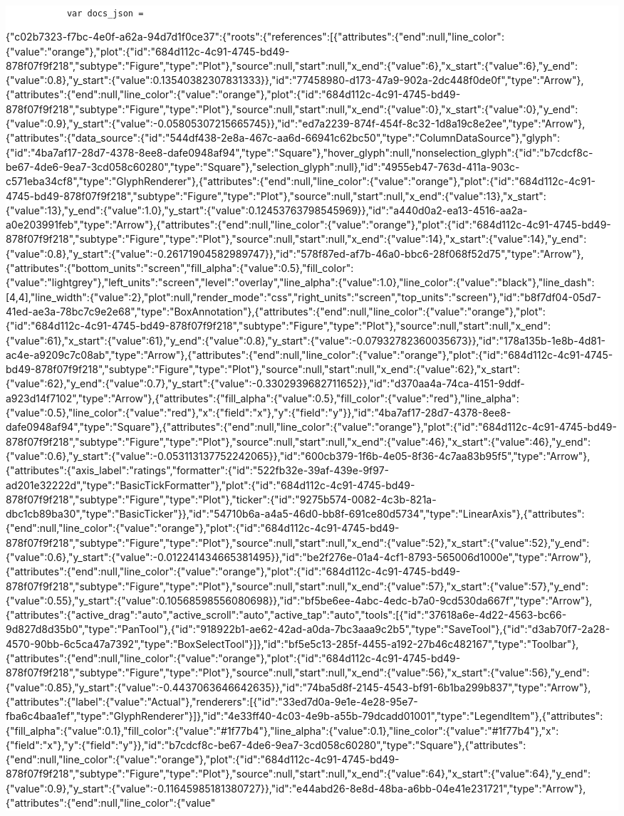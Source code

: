                 var docs_json =
{"c02b7323-f7bc-4e0f-a62a-94d7d1f0ce37":{"roots":{"references":[{"attributes":{"end":null,"line_color":{"value":"orange"},"plot":{"id":"684d112c-4c91-4745-bd49-878f07f9f218","subtype":"Figure","type":"Plot"},"source":null,"start":null,"x_end":{"value":6},"x_start":{"value":6},"y_end":{"value":0.8},"y_start":{"value":0.13540382307831333}},"id":"77458980-d173-47a9-902a-2dc448f0de0f","type":"Arrow"},{"attributes":{"end":null,"line_color":{"value":"orange"},"plot":{"id":"684d112c-4c91-4745-bd49-878f07f9f218","subtype":"Figure","type":"Plot"},"source":null,"start":null,"x_end":{"value":0},"x_start":{"value":0},"y_end":{"value":0.9},"y_start":{"value":-0.05805307215665745}},"id":"ed7a2239-874f-454f-8c32-1d8a19c8e2ee","type":"Arrow"},{"attributes":{"data_source":{"id":"544df438-2e8a-467c-aa6d-66941c62bc50","type":"ColumnDataSource"},"glyph":{"id":"4ba7af17-28d7-4378-8ee8-dafe0948af94","type":"Square"},"hover_glyph":null,"nonselection_glyph":{"id":"b7cdcf8c-be67-4de6-9ea7-3cd058c60280","type":"Square"},"selection_glyph":null},"id":"4955eb47-763d-411a-903c-c571eba34cf8","type":"GlyphRenderer"},{"attributes":{"end":null,"line_color":{"value":"orange"},"plot":{"id":"684d112c-4c91-4745-bd49-878f07f9f218","subtype":"Figure","type":"Plot"},"source":null,"start":null,"x_end":{"value":13},"x_start":{"value":13},"y_end":{"value":1.0},"y_start":{"value":0.12453763798545969}},"id":"a440d0a2-ea13-4516-aa2a-a0e203991feb","type":"Arrow"},{"attributes":{"end":null,"line_color":{"value":"orange"},"plot":{"id":"684d112c-4c91-4745-bd49-878f07f9f218","subtype":"Figure","type":"Plot"},"source":null,"start":null,"x_end":{"value":14},"x_start":{"value":14},"y_end":{"value":0.8},"y_start":{"value":-0.26171904582989747}},"id":"578f87ed-af7b-46a0-bbc6-28f068f52d75","type":"Arrow"},{"attributes":{"bottom_units":"screen","fill_alpha":{"value":0.5},"fill_color":{"value":"lightgrey"},"left_units":"screen","level":"overlay","line_alpha":{"value":1.0},"line_color":{"value":"black"},"line_dash":[4,4],"line_width":{"value":2},"plot":null,"render_mode":"css","right_units":"screen","top_units":"screen"},"id":"b8f7df04-05d7-41ed-ae3a-78bc7c9e2e68","type":"BoxAnnotation"},{"attributes":{"end":null,"line_color":{"value":"orange"},"plot":{"id":"684d112c-4c91-4745-bd49-878f07f9f218","subtype":"Figure","type":"Plot"},"source":null,"start":null,"x_end":{"value":61},"x_start":{"value":61},"y_end":{"value":0.8},"y_start":{"value":-0.07932782360035673}},"id":"178a135b-1e8b-4d81-ac4e-a9209c7c08ab","type":"Arrow"},{"attributes":{"end":null,"line_color":{"value":"orange"},"plot":{"id":"684d112c-4c91-4745-bd49-878f07f9f218","subtype":"Figure","type":"Plot"},"source":null,"start":null,"x_end":{"value":62},"x_start":{"value":62},"y_end":{"value":0.7},"y_start":{"value":-0.3302939682711652}},"id":"d370aa4a-74ca-4151-9ddf-a923d14f7102","type":"Arrow"},{"attributes":{"fill_alpha":{"value":0.5},"fill_color":{"value":"red"},"line_alpha":{"value":0.5},"line_color":{"value":"red"},"x":{"field":"x"},"y":{"field":"y"}},"id":"4ba7af17-28d7-4378-8ee8-dafe0948af94","type":"Square"},{"attributes":{"end":null,"line_color":{"value":"orange"},"plot":{"id":"684d112c-4c91-4745-bd49-878f07f9f218","subtype":"Figure","type":"Plot"},"source":null,"start":null,"x_end":{"value":46},"x_start":{"value":46},"y_end":{"value":0.6},"y_start":{"value":-0.053113137752242065}},"id":"600cb379-1f6b-4e05-8f36-4c7aa83b95f5","type":"Arrow"},{"attributes":{"axis_label":"ratings","formatter":{"id":"522fb32e-39af-439e-9f97-ad201e32222d","type":"BasicTickFormatter"},"plot":{"id":"684d112c-4c91-4745-bd49-878f07f9f218","subtype":"Figure","type":"Plot"},"ticker":{"id":"9275b574-0082-4c3b-821a-dbc1cb89ba30","type":"BasicTicker"}},"id":"54710b6a-a4a5-46d0-bb8f-691ce80d5734","type":"LinearAxis"},{"attributes":{"end":null,"line_color":{"value":"orange"},"plot":{"id":"684d112c-4c91-4745-bd49-878f07f9f218","subtype":"Figure","type":"Plot"},"source":null,"start":null,"x_end":{"value":52},"x_start":{"value":52},"y_end":{"value":0.6},"y_start":{"value":-0.012241434665381495}},"id":"be2f276e-01a4-4cf1-8793-565006d1000e","type":"Arrow"},{"attributes":{"end":null,"line_color":{"value":"orange"},"plot":{"id":"684d112c-4c91-4745-bd49-878f07f9f218","subtype":"Figure","type":"Plot"},"source":null,"start":null,"x_end":{"value":57},"x_start":{"value":57},"y_end":{"value":0.55},"y_start":{"value":0.10568598556080698}},"id":"bf5be6ee-4abc-4edc-b7a0-9cd530da667f","type":"Arrow"},{"attributes":{"active_drag":"auto","active_scroll":"auto","active_tap":"auto","tools":[{"id":"37618a6e-4d22-4563-bc66-9d827d8d35b0","type":"PanTool"},{"id":"918922b1-ae62-42ad-a0da-7bc3aaa9c2b5","type":"SaveTool"},{"id":"d3ab70f7-2a28-4570-90bb-6c5ca47a7392","type":"BoxSelectTool"}]},"id":"bf5e5c13-285f-4455-a192-27b46c482167","type":"Toolbar"},{"attributes":{"end":null,"line_color":{"value":"orange"},"plot":{"id":"684d112c-4c91-4745-bd49-878f07f9f218","subtype":"Figure","type":"Plot"},"source":null,"start":null,"x_end":{"value":56},"x_start":{"value":56},"y_end":{"value":0.85},"y_start":{"value":-0.4437063646642635}},"id":"74ba5d8f-2145-4543-bf91-6b1ba299b837","type":"Arrow"},{"attributes":{"label":{"value":"Actual"},"renderers":[{"id":"33ed7d0a-9e1e-4e28-95e7-fba6c4baa1ef","type":"GlyphRenderer"}]},"id":"4e33ff40-4c03-4e9b-a55b-79dcadd01001","type":"LegendItem"},{"attributes":{"fill_alpha":{"value":0.1},"fill_color":{"value":"#1f77b4"},"line_alpha":{"value":0.1},"line_color":{"value":"#1f77b4"},"x":{"field":"x"},"y":{"field":"y"}},"id":"b7cdcf8c-be67-4de6-9ea7-3cd058c60280","type":"Square"},{"attributes":{"end":null,"line_color":{"value":"orange"},"plot":{"id":"684d112c-4c91-4745-bd49-878f07f9f218","subtype":"Figure","type":"Plot"},"source":null,"start":null,"x_end":{"value":64},"x_start":{"value":64},"y_end":{"value":0.9},"y_start":{"value":-0.11645985181380727}},"id":"e44abd26-8e8d-48ba-a6bb-04e41e231721","type":"Arrow"},{"attributes":{"end":null,"line_color":{"value"